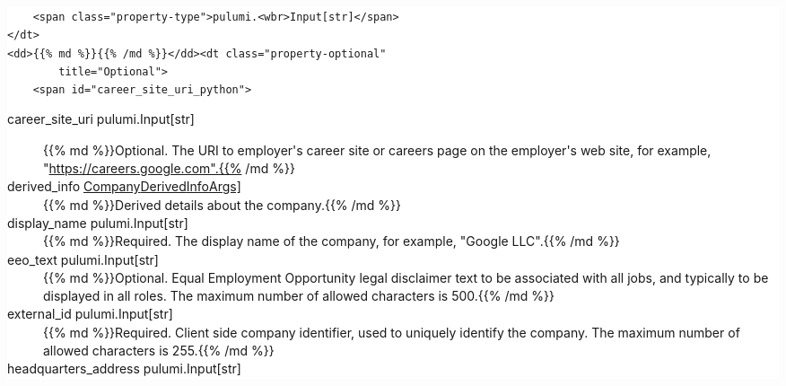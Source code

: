         <span class="property-type">pulumi.<wbr>Input[str]</span>
    </dt>
    <dd>{{% md %}}{{% /md %}}</dd><dt class="property-optional"
            title="Optional">
        <span id="career_site_uri_python">
<a href="#career_site_uri_python" style="color: inherit; text-decoration: inherit;">career_<wbr>site_<wbr>uri</a>
</span>
        <span class="property-indicator"></span>
        <span class="property-type">pulumi.<wbr>Input[str]</span>
    </dt>
    <dd>{{% md %}}Optional. The URI to employer's career site or careers page on the employer's web site, for example, "https://careers.google.com".{{% /md %}}</dd><dt class="property-optional"
            title="Optional">
        <span id="derived_info_python">
<a href="#derived_info_python" style="color: inherit; text-decoration: inherit;">derived_<wbr>info</a>
</span>
        <span class="property-indicator"></span>
        <span class="property-type"><a href="#companyderivedinfo">Company<wbr>Derived<wbr>Info<wbr>Args]</a></span>
    </dt>
    <dd>{{% md %}}Derived details about the company.{{% /md %}}</dd><dt class="property-optional"
            title="Optional">
        <span id="display_name_python">
<a href="#display_name_python" style="color: inherit; text-decoration: inherit;">display_<wbr>name</a>
</span>
        <span class="property-indicator"></span>
        <span class="property-type">pulumi.<wbr>Input[str]</span>
    </dt>
    <dd>{{% md %}}Required. The display name of the company, for example, "Google LLC".{{% /md %}}</dd><dt class="property-optional"
            title="Optional">
        <span id="eeo_text_python">
<a href="#eeo_text_python" style="color: inherit; text-decoration: inherit;">eeo_<wbr>text</a>
</span>
        <span class="property-indicator"></span>
        <span class="property-type">pulumi.<wbr>Input[str]</span>
    </dt>
    <dd>{{% md %}}Optional. Equal Employment Opportunity legal disclaimer text to be associated with all jobs, and typically to be displayed in all roles. The maximum number of allowed characters is 500.{{% /md %}}</dd><dt class="property-optional"
            title="Optional">
        <span id="external_id_python">
<a href="#external_id_python" style="color: inherit; text-decoration: inherit;">external_<wbr>id</a>
</span>
        <span class="property-indicator"></span>
        <span class="property-type">pulumi.<wbr>Input[str]</span>
    </dt>
    <dd>{{% md %}}Required. Client side company identifier, used to uniquely identify the company. The maximum number of allowed characters is 255.{{% /md %}}</dd><dt class="property-optional"
            title="Optional">
        <span id="headquarters_address_python">
<a href="#headquarters_address_python" style="color: inherit; text-decoration: inherit;">headquarters_<wbr>address</a>
</span>
        <span class="property-indicator"></span>
        <span class="property-type">pulumi.<wbr>Input[str]</span>
    </dt>